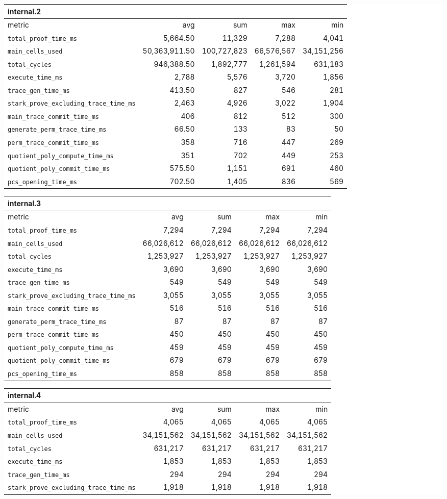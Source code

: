 | internal.2 |||||
|:---|---:|---:|---:|---:|
|metric|avg|sum|max|min|
| `total_proof_time_ms ` |  5,664.50 |  11,329 |  7,288 |  4,041 |
| `main_cells_used     ` |  50,363,911.50 |  100,727,823 |  66,576,567 |  34,151,256 |
| `total_cycles        ` |  946,388.50 |  1,892,777 |  1,261,594 |  631,183 |
| `execute_time_ms     ` |  2,788 |  5,576 |  3,720 |  1,856 |
| `trace_gen_time_ms   ` |  413.50 |  827 |  546 |  281 |
| `stark_prove_excluding_trace_time_ms` |  2,463 |  4,926 |  3,022 |  1,904 |
| `main_trace_commit_time_ms` |  406 |  812 |  512 |  300 |
| `generate_perm_trace_time_ms` |  66.50 |  133 |  83 |  50 |
| `perm_trace_commit_time_ms` |  358 |  716 |  447 |  269 |
| `quotient_poly_compute_time_ms` |  351 |  702 |  449 |  253 |
| `quotient_poly_commit_time_ms` |  575.50 |  1,151 |  691 |  460 |
| `pcs_opening_time_ms ` |  702.50 |  1,405 |  836 |  569 |

| internal.3 |||||
|:---|---:|---:|---:|---:|
|metric|avg|sum|max|min|
| `total_proof_time_ms ` |  7,294 |  7,294 |  7,294 |  7,294 |
| `main_cells_used     ` |  66,026,612 |  66,026,612 |  66,026,612 |  66,026,612 |
| `total_cycles        ` |  1,253,927 |  1,253,927 |  1,253,927 |  1,253,927 |
| `execute_time_ms     ` |  3,690 |  3,690 |  3,690 |  3,690 |
| `trace_gen_time_ms   ` |  549 |  549 |  549 |  549 |
| `stark_prove_excluding_trace_time_ms` |  3,055 |  3,055 |  3,055 |  3,055 |
| `main_trace_commit_time_ms` |  516 |  516 |  516 |  516 |
| `generate_perm_trace_time_ms` |  87 |  87 |  87 |  87 |
| `perm_trace_commit_time_ms` |  450 |  450 |  450 |  450 |
| `quotient_poly_compute_time_ms` |  459 |  459 |  459 |  459 |
| `quotient_poly_commit_time_ms` |  679 |  679 |  679 |  679 |
| `pcs_opening_time_ms ` |  858 |  858 |  858 |  858 |

| internal.4 |||||
|:---|---:|---:|---:|---:|
|metric|avg|sum|max|min|
| `total_proof_time_ms ` |  4,065 |  4,065 |  4,065 |  4,065 |
| `main_cells_used     ` |  34,151,562 |  34,151,562 |  34,151,562 |  34,151,562 |
| `total_cycles        ` |  631,217 |  631,217 |  631,217 |  631,217 |
| `execute_time_ms     ` |  1,853 |  1,853 |  1,853 |  1,853 |
| `trace_gen_time_ms   ` |  294 |  294 |  294 |  294 |
| `stark_prove_excluding_trace_time_ms` |  1,918 |  1,918 |  1,918 |  1,918 |